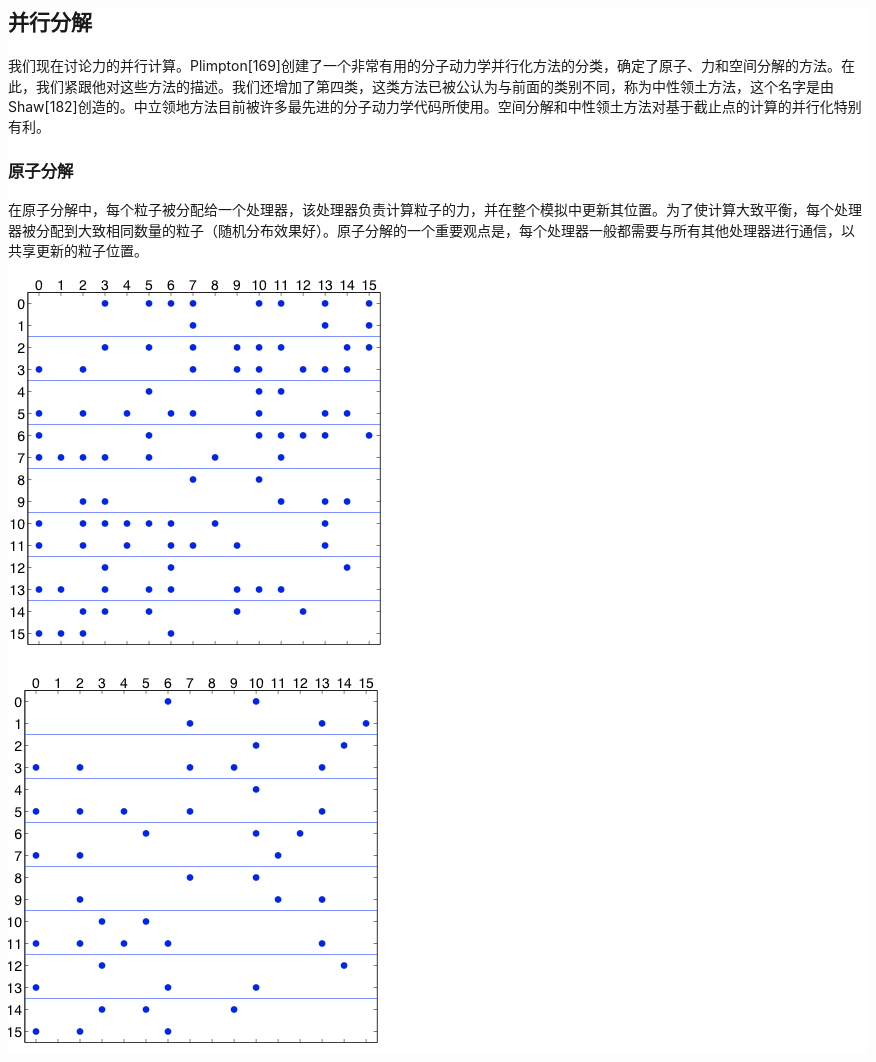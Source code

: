## 并行分解

我们现在讨论力的并行计算。Plimpton[169]创建了一个非常有用的分子动力学并行化方法的分类，确定了原子、力和空间分解的方法。在此，我们紧跟他对这些方法的描述。我们还增加了第四类，这类方法已被公认为与前面的类别不同，称为中性领土方法，这个名字是由Shaw[182]创造的。中立领地方法目前被许多最先进的分子动力学代码所使用。空间分解和中性领土方法对基于截止点的计算的并行化特别有利。

### 原子分解

在原子分解中，每个粒子被分配给一个处理器，该处理器负责计算粒子的力，并在整个模拟中更新其位置。为了使计算大致平衡，每个处理器被分配到大致相同数量的粒子（随机分布效果好）。原子分解的一个重要观点是，每个处理器一般都需要与所有其他处理器进行通信，以共享更新的粒子位置。

<img src="graphics/fig-atom1v.jpg" alt="fig-atom1v"  />

![fig-atom2v](graphics/fig-atom2v.jpg)
